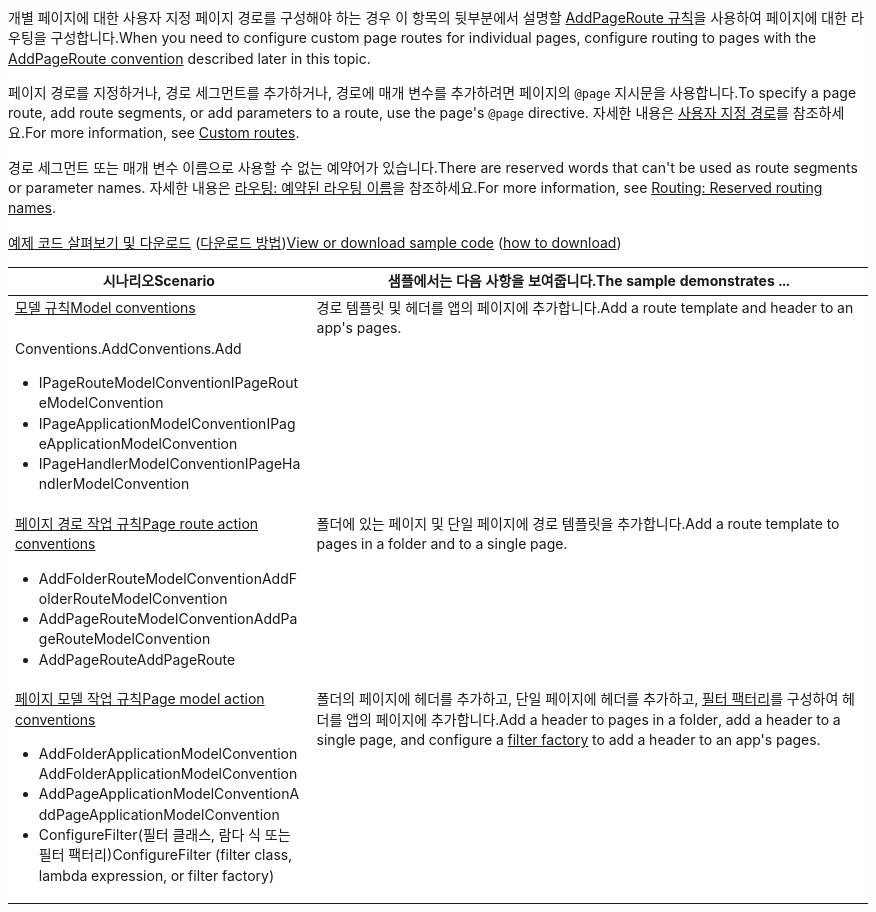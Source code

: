 <span data-ttu-id="34432-277">개별 페이지에 대한 사용자 지정 페이지 경로를 구성해야 하는 경우 이 항목의 뒷부분에서 설명할 [AddPageRoute 규칙](#configure-a-page-route)을 사용하여 페이지에 대한 라우팅을 구성합니다.</span><span class="sxs-lookup"><span data-stu-id="34432-277">When you need to configure custom page routes for individual pages, configure routing to pages with the [AddPageRoute convention](#configure-a-page-route) described later in this topic.</span></span>

<span data-ttu-id="34432-278">페이지 경로를 지정하거나, 경로 세그먼트를 추가하거나, 경로에 매개 변수를 추가하려면 페이지의 `@page` 지시문을 사용합니다.</span><span class="sxs-lookup"><span data-stu-id="34432-278">To specify a page route, add route segments, or add parameters to a route, use the page's `@page` directive.</span></span> <span data-ttu-id="34432-279">자세한 내용은 [사용자 지정 경로](xref:razor-pages/index#custom-routes)를 참조하세요.</span><span class="sxs-lookup"><span data-stu-id="34432-279">For more information, see [Custom routes](xref:razor-pages/index#custom-routes).</span></span>

<span data-ttu-id="34432-280">경로 세그먼트 또는 매개 변수 이름으로 사용할 수 없는 예약어가 있습니다.</span><span class="sxs-lookup"><span data-stu-id="34432-280">There are reserved words that can't be used as route segments or parameter names.</span></span> <span data-ttu-id="34432-281">자세한 내용은 [라우팅: 예약된 라우팅 이름](xref:fundamentals/routing#reserved-routing-names)을 참조하세요.</span><span class="sxs-lookup"><span data-stu-id="34432-281">For more information, see [Routing: Reserved routing names](xref:fundamentals/routing#reserved-routing-names).</span></span>

<span data-ttu-id="34432-282">[예제 코드 살펴보기 및 다운로드](https://github.com/dotnet/AspNetCore.Docs/tree/master/aspnetcore/razor-pages/razor-pages-conventions/samples/) ([다운로드 방법](xref:index#how-to-download-a-sample))</span><span class="sxs-lookup"><span data-stu-id="34432-282">[View or download sample code](https://github.com/dotnet/AspNetCore.Docs/tree/master/aspnetcore/razor-pages/razor-pages-conventions/samples/) ([how to download](xref:index#how-to-download-a-sample))</span></span>

| <span data-ttu-id="34432-283">시나리오</span><span class="sxs-lookup"><span data-stu-id="34432-283">Scenario</span></span> | <span data-ttu-id="34432-284">샘플에서는 다음 사항을 보여줍니다.</span><span class="sxs-lookup"><span data-stu-id="34432-284">The sample demonstrates ...</span></span> |
| -------- | --------------------------- |
| [<span data-ttu-id="34432-285">모델 규칙</span><span class="sxs-lookup"><span data-stu-id="34432-285">Model conventions</span></span>](#model-conventions)<br><br><span data-ttu-id="34432-286">Conventions.Add</span><span class="sxs-lookup"><span data-stu-id="34432-286">Conventions.Add</span></span><ul><li><span data-ttu-id="34432-287">IPageRouteModelConvention</span><span class="sxs-lookup"><span data-stu-id="34432-287">IPageRouteModelConvention</span></span></li><li><span data-ttu-id="34432-288">IPageApplicationModelConvention</span><span class="sxs-lookup"><span data-stu-id="34432-288">IPageApplicationModelConvention</span></span></li><li><span data-ttu-id="34432-289">IPageHandlerModelConvention</span><span class="sxs-lookup"><span data-stu-id="34432-289">IPageHandlerModelConvention</span></span></li></ul> | <span data-ttu-id="34432-290">경로 템플릿 및 헤더를 앱의 페이지에 추가합니다.</span><span class="sxs-lookup"><span data-stu-id="34432-290">Add a route template and header to an app's pages.</span></span> |
| [<span data-ttu-id="34432-291">페이지 경로 작업 규칙</span><span class="sxs-lookup"><span data-stu-id="34432-291">Page route action conventions</span></span>](#page-route-action-conventions)<ul><li><span data-ttu-id="34432-292">AddFolderRouteModelConvention</span><span class="sxs-lookup"><span data-stu-id="34432-292">AddFolderRouteModelConvention</span></span></li><li><span data-ttu-id="34432-293">AddPageRouteModelConvention</span><span class="sxs-lookup"><span data-stu-id="34432-293">AddPageRouteModelConvention</span></span></li><li><span data-ttu-id="34432-294">AddPageRoute</span><span class="sxs-lookup"><span data-stu-id="34432-294">AddPageRoute</span></span></li></ul> | <span data-ttu-id="34432-295">폴더에 있는 페이지 및 단일 페이지에 경로 템플릿을 추가합니다.</span><span class="sxs-lookup"><span data-stu-id="34432-295">Add a route template to pages in a folder and to a single page.</span></span> |
| [<span data-ttu-id="34432-296">페이지 모델 작업 규칙</span><span class="sxs-lookup"><span data-stu-id="34432-296">Page model action conventions</span></span>](#page-model-action-conventions)<ul><li><span data-ttu-id="34432-297">AddFolderApplicationModelConvention</span><span class="sxs-lookup"><span data-stu-id="34432-297">AddFolderApplicationModelConvention</span></span></li><li><span data-ttu-id="34432-298">AddPageApplicationModelConvention</span><span class="sxs-lookup"><span data-stu-id="34432-298">AddPageApplicationModelConvention</span></span></li><li><span data-ttu-id="34432-299">ConfigureFilter(필터 클래스, 람다 식 또는 필터 팩터리)</span><span class="sxs-lookup"><span data-stu-id="34432-299">ConfigureFilter (filter class, lambda expression, or filter factory)</span></span></li></ul> | <span data-ttu-id="34432-300">폴더의 페이지에 헤더를 추가하고, 단일 페이지에 헤더를 추가하고, [필터 팩터리](xref:mvc/controllers/filters#ifilterfactory)를 구성하여 헤더를 앱의 페이지에 추가합니다.</span><span class="sxs-lookup"><span data-stu-id="34432-300">Add a header to pages in a folder, add a header to a single page, and configure a [filter factory](xref:mvc/controllers/filters#ifilterfactory) to add a header to an app's pages.</span></span> |
